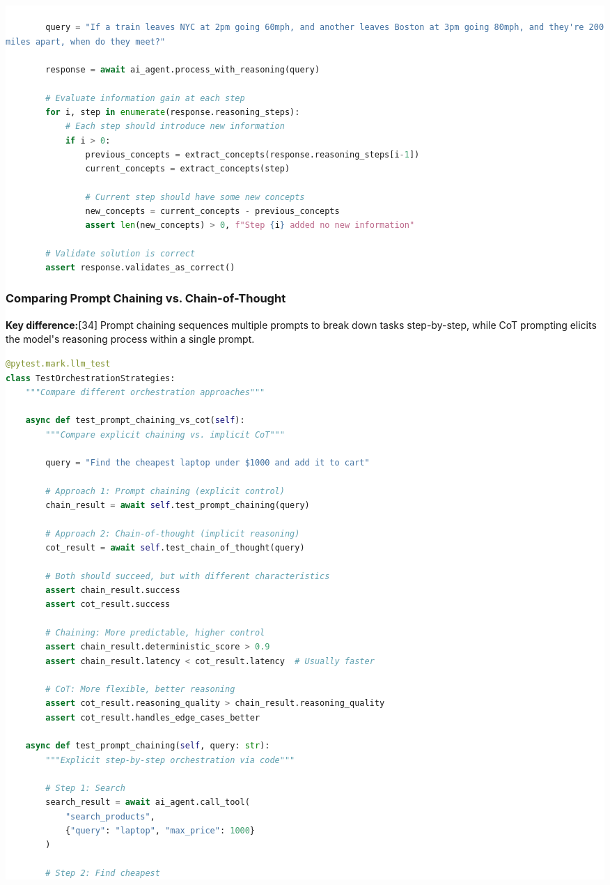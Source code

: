 ```python

        query = "If a train leaves NYC at 2pm going 60mph, and another leaves Boston at 3pm going 80mph, and they're 200 miles apart, when do they meet?"

        response = await ai_agent.process_with_reasoning(query)

        # Evaluate information gain at each step
        for i, step in enumerate(response.reasoning_steps):
            # Each step should introduce new information
            if i > 0:
                previous_concepts = extract_concepts(response.reasoning_steps[i-1])
                current_concepts = extract_concepts(step)

                # Current step should have some new concepts
                new_concepts = current_concepts - previous_concepts
                assert len(new_concepts) > 0, f"Step {i} added no new information"

        # Validate solution is correct
        assert response.validates_as_correct()
```

### Comparing Prompt Chaining vs. Chain-of-Thought

**Key difference:**[34] Prompt chaining sequences multiple prompts to break down tasks step-by-step, while CoT prompting elicits the model's reasoning process within a single prompt.

```python
@pytest.mark.llm_test
class TestOrchestrationStrategies:
    """Compare different orchestration approaches"""

    async def test_prompt_chaining_vs_cot(self):
        """Compare explicit chaining vs. implicit CoT"""

        query = "Find the cheapest laptop under $1000 and add it to cart"

        # Approach 1: Prompt chaining (explicit control)
        chain_result = await self.test_prompt_chaining(query)

        # Approach 2: Chain-of-thought (implicit reasoning)
        cot_result = await self.test_chain_of_thought(query)

        # Both should succeed, but with different characteristics
        assert chain_result.success
        assert cot_result.success

        # Chaining: More predictable, higher control
        assert chain_result.deterministic_score > 0.9
        assert chain_result.latency < cot_result.latency  # Usually faster

        # CoT: More flexible, better reasoning
        assert cot_result.reasoning_quality > chain_result.reasoning_quality
        assert cot_result.handles_edge_cases_better

    async def test_prompt_chaining(self, query: str):
        """Explicit step-by-step orchestration via code"""

        # Step 1: Search
        search_result = await ai_agent.call_tool(
            "search_products",
            {"query": "laptop", "max_price": 1000}
        )

        # Step 2: Find cheapest
```